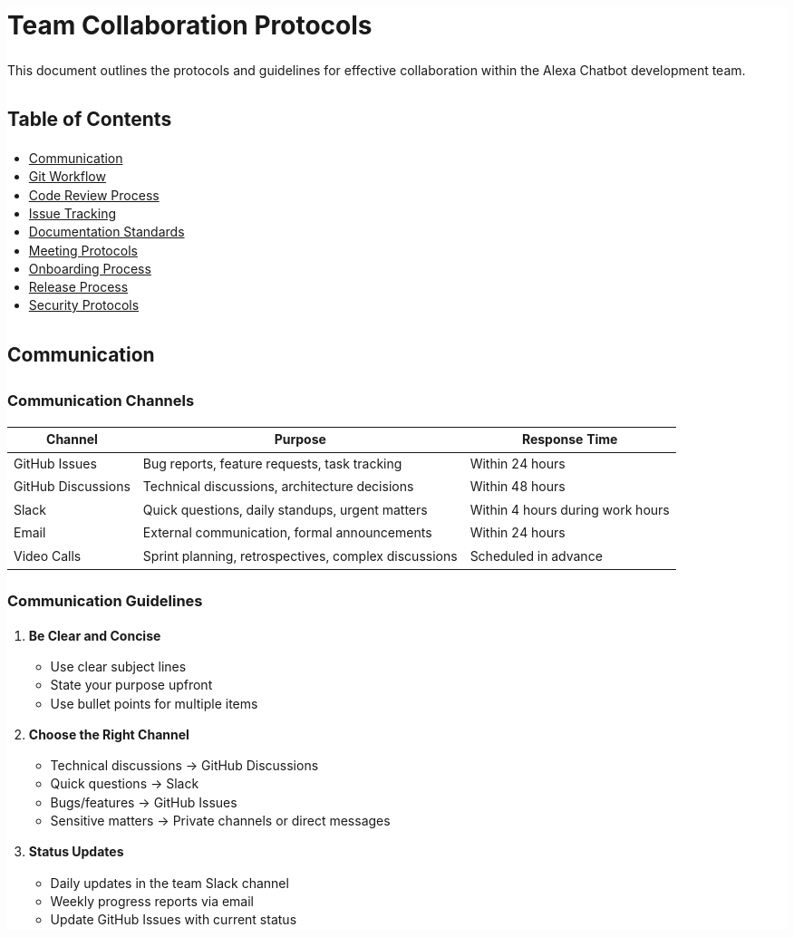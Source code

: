 # Team Collaboration Protocols

This document outlines the protocols and guidelines for effective collaboration within the Alexa Chatbot development team.

## Table of Contents

- [Communication](#communication)
- [Git Workflow](#git-workflow)
- [Code Review Process](#code-review-process)
- [Issue Tracking](#issue-tracking)
- [Documentation Standards](#documentation-standards)
- [Meeting Protocols](#meeting-protocols)
- [Onboarding Process](#onboarding-process)
- [Release Process](#release-process)
- [Security Protocols](#security-protocols)

## Communication

### Communication Channels

| Channel | Purpose | Response Time |
|---------|---------|---------------|
| GitHub Issues | Bug reports, feature requests, task tracking | Within 24 hours |
| GitHub Discussions | Technical discussions, architecture decisions | Within 48 hours |
| Slack | Quick questions, daily standups, urgent matters | Within 4 hours during work hours |
| Email | External communication, formal announcements | Within 24 hours |
| Video Calls | Sprint planning, retrospectives, complex discussions | Scheduled in advance |

### Communication Guidelines

1. **Be Clear and Concise**
   - Use clear subject lines
   - State your purpose upfront
   - Use bullet points for multiple items

2. **Choose the Right Channel**
   - Technical discussions → GitHub Discussions
   - Quick questions → Slack
   - Bugs/features → GitHub Issues
   - Sensitive matters → Private channels or direct messages

3. **Status Updates**
   - Daily updates in the team Slack channel
   - Weekly progress reports via email
   - Update GitHub Issues with current status
